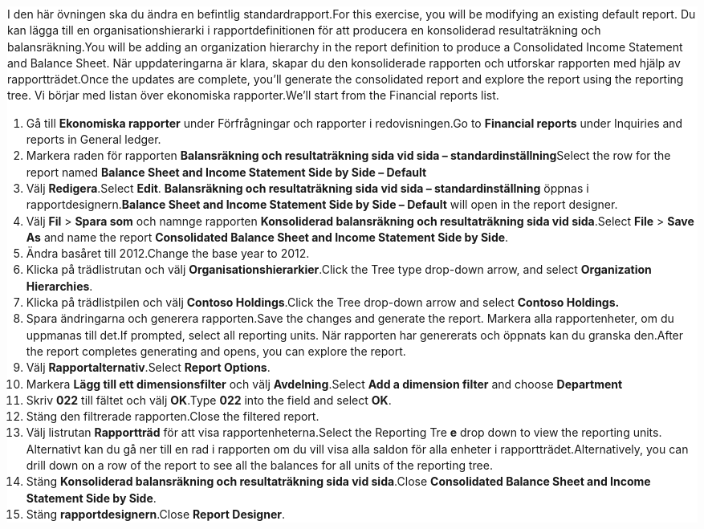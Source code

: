 <span data-ttu-id="ffe1d-255">I den här övningen ska du ändra en befintlig standardrapport.</span><span class="sxs-lookup"><span data-stu-id="ffe1d-255">For this exercise, you will be modifying an existing default report.</span></span> <span data-ttu-id="ffe1d-256">Du kan lägga till en organisationshierarki i rapportdefinitionen för att producera en konsoliderad resultaträkning och balansräkning.</span><span class="sxs-lookup"><span data-stu-id="ffe1d-256">You will be adding an organization hierarchy in the report definition to produce a Consolidated Income Statement and Balance Sheet.</span></span> <span data-ttu-id="ffe1d-257">När uppdateringarna är klara, skapar du den konsoliderade rapporten och utforskar rapporten med hjälp av rapportträdet.</span><span class="sxs-lookup"><span data-stu-id="ffe1d-257">Once the updates are complete, you’ll generate the consolidated report and explore the report using the reporting tree.</span></span> <span data-ttu-id="ffe1d-258">Vi börjar med listan över ekonomiska rapporter.</span><span class="sxs-lookup"><span data-stu-id="ffe1d-258">We’ll start from the Financial reports list.</span></span>

1.  <span data-ttu-id="ffe1d-259">Gå till **Ekonomiska rapporter** under Förfrågningar och rapporter i redovisningen.</span><span class="sxs-lookup"><span data-stu-id="ffe1d-259">Go to **Financial reports** under Inquiries and reports in General ledger.</span></span>
2.  <span data-ttu-id="ffe1d-260">Markera raden för rapporten **Balansräkning och resultaträkning sida vid sida – standardinställning**</span><span class="sxs-lookup"><span data-stu-id="ffe1d-260">Select the row for the report named **Balance Sheet and Income Statement Side by Side – Default**</span></span>
3.  <span data-ttu-id="ffe1d-261">Välj **Redigera**.</span><span class="sxs-lookup"><span data-stu-id="ffe1d-261">Select **Edit**.</span></span> <span data-ttu-id="ffe1d-262">**Balansräkning och resultaträkning sida vid sida – standardinställning** öppnas i rapportdesignern.</span><span class="sxs-lookup"><span data-stu-id="ffe1d-262">**Balance Sheet and Income Statement Side by Side – Default** will open in the report designer.</span></span>
4.  <span data-ttu-id="ffe1d-263">Välj **Fil** &gt; **Spara som** och namnge rapporten **Konsoliderad balansräkning och resultaträkning sida vid sida**.</span><span class="sxs-lookup"><span data-stu-id="ffe1d-263">Select **File** &gt; **Save As** and name the report **Consolidated Balance Sheet and Income Statement Side by Side**.</span></span>
5.  <span data-ttu-id="ffe1d-264">Ändra basåret till 2012.</span><span class="sxs-lookup"><span data-stu-id="ffe1d-264">Change the base year to 2012.</span></span>
6.  <span data-ttu-id="ffe1d-265">Klicka på trädlistrutan och välj **Organisationshierarkier**.</span><span class="sxs-lookup"><span data-stu-id="ffe1d-265">Click the Tree type drop-down arrow, and select **Organization Hierarchies**.</span></span>
7.  <span data-ttu-id="ffe1d-266">Klicka på trädlistpilen och välj **Contoso Holdings**.</span><span class="sxs-lookup"><span data-stu-id="ffe1d-266">Click the Tree drop-down arrow and select **Contoso Holdings.**</span></span>
8.  <span data-ttu-id="ffe1d-267">Spara ändringarna och generera rapporten.</span><span class="sxs-lookup"><span data-stu-id="ffe1d-267">Save the changes and generate the report.</span></span> <span data-ttu-id="ffe1d-268">Markera alla rapportenheter, om du uppmanas till det.</span><span class="sxs-lookup"><span data-stu-id="ffe1d-268">If prompted, select all reporting units.</span></span> <span data-ttu-id="ffe1d-269">När rapporten har genererats och öppnats kan du granska den.</span><span class="sxs-lookup"><span data-stu-id="ffe1d-269">After the report completes generating and opens, you can explore the report.</span></span>
9.  <span data-ttu-id="ffe1d-270">Välj **Rapportalternativ**.</span><span class="sxs-lookup"><span data-stu-id="ffe1d-270">Select **Report Options**.</span></span>
10. <span data-ttu-id="ffe1d-271">Markera **Lägg till ett dimensionsfilter** och välj **Avdelning**.</span><span class="sxs-lookup"><span data-stu-id="ffe1d-271">Select **Add a dimension filter** and choose **Department**</span></span>
11. <span data-ttu-id="ffe1d-272">Skriv **022** till fältet och välj **OK**.</span><span class="sxs-lookup"><span data-stu-id="ffe1d-272">Type **022** into the field and select **OK**.</span></span>
12. <span data-ttu-id="ffe1d-273">Stäng den filtrerade rapporten.</span><span class="sxs-lookup"><span data-stu-id="ffe1d-273">Close the filtered report.</span></span>
13. <span data-ttu-id="ffe1d-274">Välj listrutan **Rapportträd** för att visa rapportenheterna.</span><span class="sxs-lookup"><span data-stu-id="ffe1d-274">Select the Reporting Tre **e** drop down to view the reporting units.</span></span> <span data-ttu-id="ffe1d-275">Alternativt kan du gå ner till en rad i rapporten om du vill visa alla saldon för alla enheter i rapportträdet.</span><span class="sxs-lookup"><span data-stu-id="ffe1d-275">Alternatively, you can drill down on a row of the report to see all the balances for all units of the reporting tree.</span></span>
14. <span data-ttu-id="ffe1d-276">Stäng **Konsoliderad balansräkning och resultaträkning sida vid sida**.</span><span class="sxs-lookup"><span data-stu-id="ffe1d-276">Close **Consolidated Balance Sheet and Income Statement Side by Side**.</span></span>
15. <span data-ttu-id="ffe1d-277">Stäng **rapportdesignern**.</span><span class="sxs-lookup"><span data-stu-id="ffe1d-277">Close **Report Designer**.</span></span>